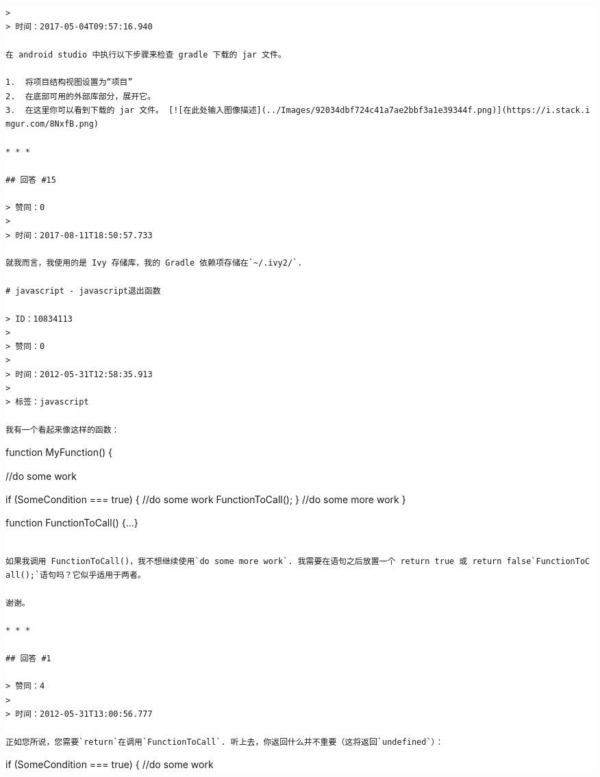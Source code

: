 ```
> 
> 时间：2017-05-04T09:57:16.940

在 android studio 中执行以下步骤来检查 gradle 下载的 jar 文件。

1.  将项目结构视图设置为“项目”
2.  在底部可用的外部库部分，展开它。
3.  在这里你可以看到下载的 jar 文件。 [![在此处输入图像描述](../Images/92034dbf724c41a7ae2bbf3a1e39344f.png)](https://i.stack.imgur.com/8NxfB.png)

* * *

## 回答 #15

> 赞同：0
> 
> 时间：2017-08-11T18:50:57.733

就我而言，我使用的是 Ivy 存储库，我的 Gradle 依赖项存储在`~/.ivy2/`.

# javascript - javascript退出函数

> ID：10834113
> 
> 赞同：0
> 
> 时间：2012-05-31T12:58:35.913
> 
> 标签：javascript

我有一个看起来像这样的函数：

```
function MyFunction() {

  //do some work

  if (SomeCondition === true) {
     //do some work
     FunctionToCall();
  }
  //do some more work
}

function FunctionToCall() {...} 
```

如果我调用 FunctionToCall()，我不想继续使用`do some more work`. 我需要在语句之后放置一个 return true 或 return false`FunctionToCall();`语句吗？它似乎适用于两者。

谢谢。

* * *

## 回答 #1

> 赞同：4
> 
> 时间：2012-05-31T13:00:56.777

正如您所说，您需要`return`在调用`FunctionToCall`. 听上去，你返回什么并不重要（这将返回`undefined`）：

```
if (SomeCondition === true) {
    //do some work